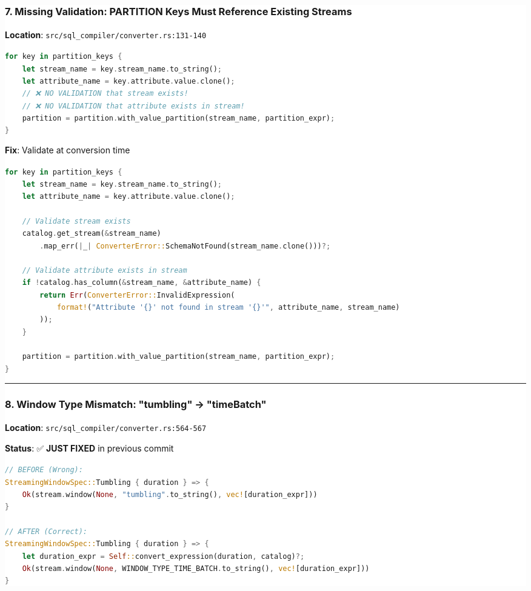 ### 7. **Missing Validation: PARTITION Keys Must Reference Existing Streams**

**Location**: `src/sql_compiler/converter.rs:131-140`

```rust
for key in partition_keys {
    let stream_name = key.stream_name.to_string();
    let attribute_name = key.attribute.value.clone();
    // ❌ NO VALIDATION that stream exists!
    // ❌ NO VALIDATION that attribute exists in stream!
    partition = partition.with_value_partition(stream_name, partition_expr);
}
```

**Fix**: Validate at conversion time

```rust
for key in partition_keys {
    let stream_name = key.stream_name.to_string();
    let attribute_name = key.attribute.value.clone();

    // Validate stream exists
    catalog.get_stream(&stream_name)
        .map_err(|_| ConverterError::SchemaNotFound(stream_name.clone()))?;

    // Validate attribute exists in stream
    if !catalog.has_column(&stream_name, &attribute_name) {
        return Err(ConverterError::InvalidExpression(
            format!("Attribute '{}' not found in stream '{}'", attribute_name, stream_name)
        ));
    }

    partition = partition.with_value_partition(stream_name, partition_expr);
}
```

---

### 8. **Window Type Mismatch: "tumbling" → "timeBatch"**

**Location**: `src/sql_compiler/converter.rs:564-567`

**Status**: ✅ **JUST FIXED** in previous commit

```rust
// BEFORE (Wrong):
StreamingWindowSpec::Tumbling { duration } => {
    Ok(stream.window(None, "tumbling".to_string(), vec![duration_expr]))
}

// AFTER (Correct):
StreamingWindowSpec::Tumbling { duration } => {
    let duration_expr = Self::convert_expression(duration, catalog)?;
    Ok(stream.window(None, WINDOW_TYPE_TIME_BATCH.to_string(), vec![duration_expr]))
}
```
